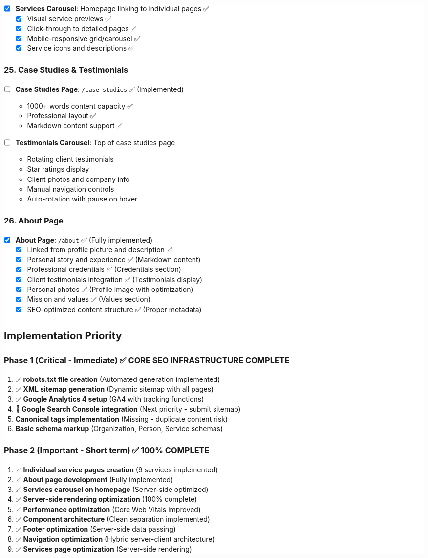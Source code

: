 - [x] **Services Carousel**: Homepage linking to individual pages ✅
  - [x] Visual service previews ✅
  - [x] Click-through to detailed pages ✅
  - [x] Mobile-responsive grid/carousel ✅
  - [x] Service icons and descriptions ✅

### 25. Case Studies & Testimonials
- [ ] **Case Studies Page**: `/case-studies` ✅ (Implemented)
  - 1000+ words content capacity ✅
  - Professional layout ✅
  - Markdown content support ✅
  
- [ ] **Testimonials Carousel**: Top of case studies page
  - Rotating client testimonials
  - Star ratings display
  - Client photos and company info
  - Manual navigation controls
  - Auto-rotation with pause on hover

### 26. About Page
- [x] **About Page**: `/about` ✅ (Fully implemented)
  - [x] Linked from profile picture and description ✅
  - [x] Personal story and experience ✅ (Markdown content)
  - [x] Professional credentials ✅ (Credentials section)
  - [x] Client testimonials integration ✅ (Testimonials display)
  - [x] Personal photos ✅ (Profile image with optimization)
  - [x] Mission and values ✅ (Values section)
  - [x] SEO-optimized content structure ✅ (Proper metadata)

## Implementation Priority

### Phase 1 (Critical - Immediate) ✅ **CORE SEO INFRASTRUCTURE COMPLETE**
1. ✅ **robots.txt file creation** (Automated generation implemented)
2. ✅ **XML sitemap generation** (Dynamic sitemap with all pages)  
3. ✅ **Google Analytics 4 setup** (GA4 with tracking functions)
4. **🚨 Google Search Console integration** (Next priority - submit sitemap)
5. **Canonical tags implementation** (Missing - duplicate content risk)
6. **Basic schema markup** (Organization, Person, Service schemas)

### Phase 2 (Important - Short term) ✅ **100% COMPLETE**
1. ✅ **Individual service pages creation** (9 services implemented)
2. ✅ **About page development** (Fully implemented)
3. ✅ **Services carousel on homepage** (Server-side optimized)
4. ✅ **Server-side rendering optimization** (100% complete)
5. ✅ **Performance optimization** (Core Web Vitals improved)
6. ✅ **Component architecture** (Clean separation implemented)
7. ✅ **Footer optimization** (Server-side data passing)
8. ✅ **Navigation optimization** (Hybrid server-client architecture)
9. ✅ **Services page optimization** (Server-side rendering)
